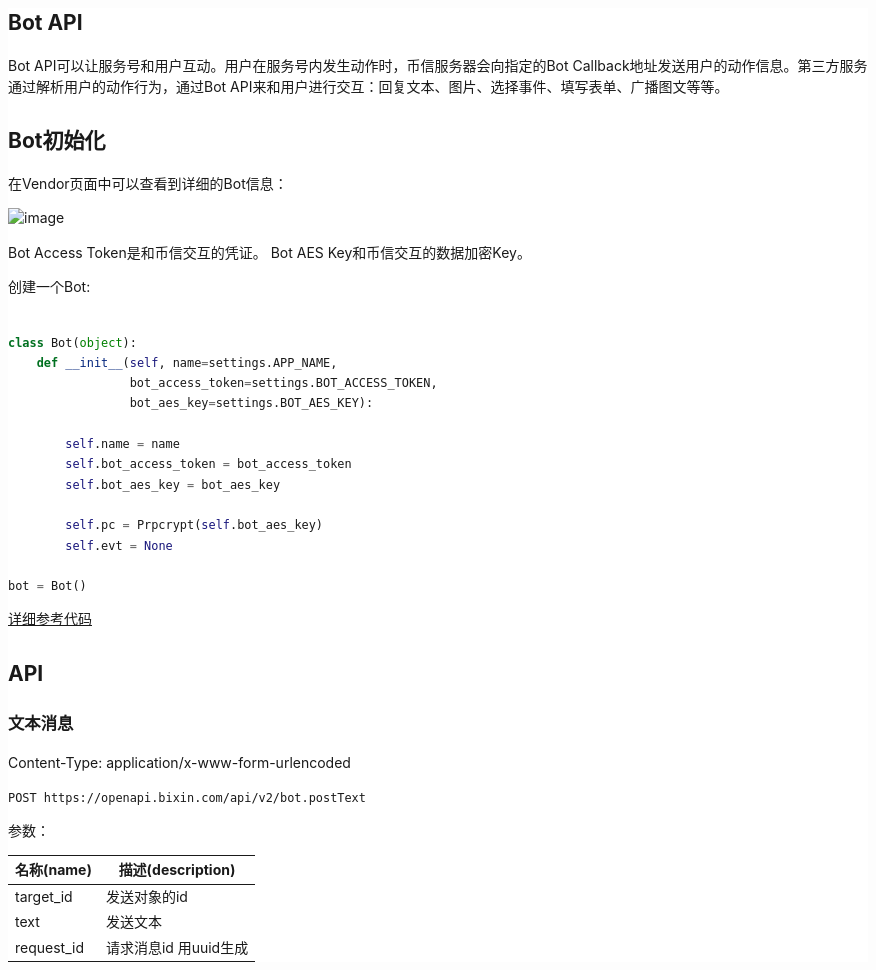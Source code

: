 ## Bot API

Bot API可以让服务号和用户互动。用户在服务号内发生动作时，币信服务器会向指定的Bot Callback地址发送用户的动作信息。第三方服务通过解析用户的动作行为，通过Bot API来和用户进行交互：回复文本、图片、选择事件、填写表单、广播图文等等。

## Bot初始化

在Vendor页面中可以查看到详细的Bot信息：

![image](https://raw.githubusercontent.com/haobtc/openplatform/master/images/bot_info_key.png)

Bot Access Token是和币信交互的凭证。
Bot AES Key和币信交互的数据加密Key。

创建一个Bot:

``` python

class Bot(object):
    def __init__(self, name=settings.APP_NAME,
                 bot_access_token=settings.BOT_ACCESS_TOKEN,
                 bot_aes_key=settings.BOT_AES_KEY):

        self.name = name
        self.bot_access_token = bot_access_token
        self.bot_aes_key = bot_aes_key

        self.pc = Prpcrypt(self.bot_aes_key)
        self.evt = None

bot = Bot()

```

[详细参考代码](./../lib/bixin/bot.py)

## API

### 文本消息

Content-Type: application/x-www-form-urlencoded

```
POST https://openapi.bixin.com/api/v2/bot.postText
```

参数：

| 名称(name) | 描述(description) |
| --------- | ----------------- |
| target_id | 发送对象的id|
| text | 发送文本 |
| request_id | 请求消息id 用uuid生成 |
